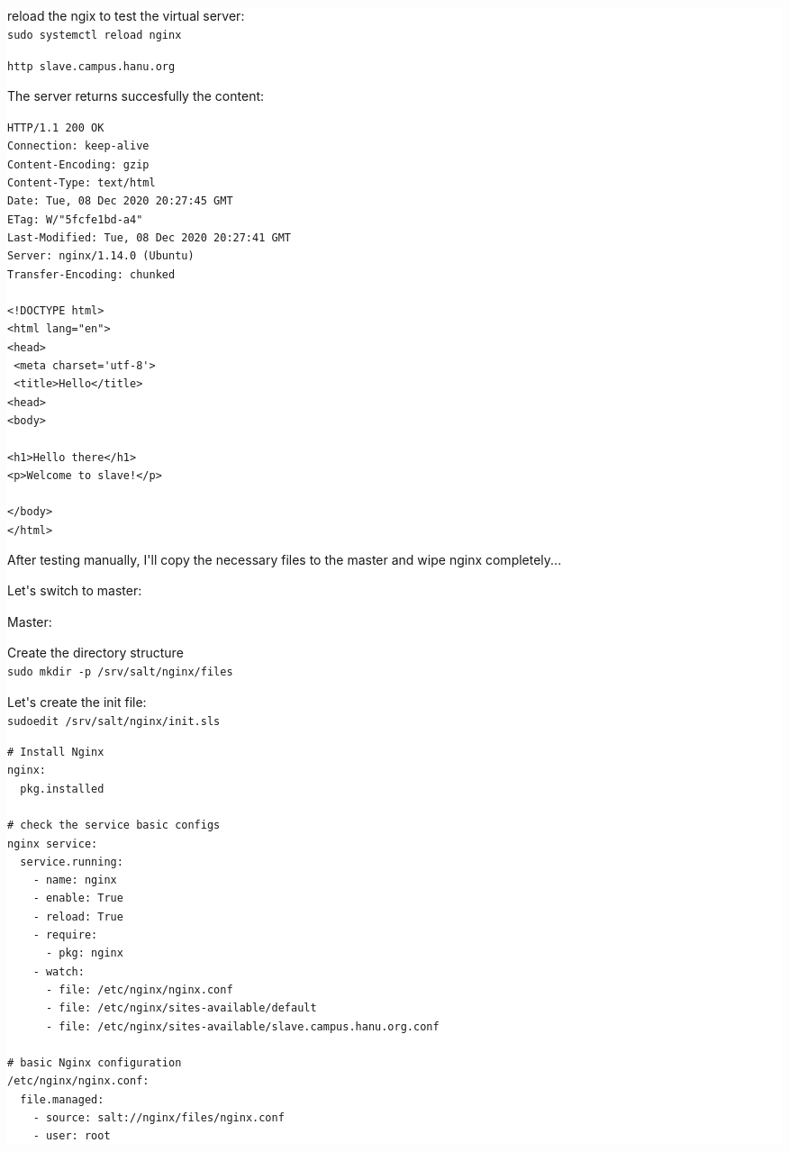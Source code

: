
reload the ngix to test the virtual server:  
`sudo systemctl reload nginx`

`http slave.campus.hanu.org`

The server returns succesfully the content:  
```
HTTP/1.1 200 OK
Connection: keep-alive
Content-Encoding: gzip
Content-Type: text/html
Date: Tue, 08 Dec 2020 20:27:45 GMT
ETag: W/"5fcfe1bd-a4"
Last-Modified: Tue, 08 Dec 2020 20:27:41 GMT
Server: nginx/1.14.0 (Ubuntu)
Transfer-Encoding: chunked

<!DOCTYPE html>
<html lang="en">
<head>
 <meta charset='utf-8'>
 <title>Hello</title>
<head>
<body>

<h1>Hello there</h1>
<p>Welcome to slave!</p>

</body>
</html>
```

After testing manually, I'll copy the necessary files to the master and wipe nginx completely...

Let's switch to master:

Master:

Create the directory structure  
`sudo mkdir -p /srv/salt/nginx/files`

Let's create the init file:  
`sudoedit /srv/salt/nginx/init.sls`

```
# Install Nginx
nginx:
  pkg.installed

# check the service basic configs 
nginx service:
  service.running:
    - name: nginx
    - enable: True
    - reload: True
    - require:
      - pkg: nginx
    - watch:
      - file: /etc/nginx/nginx.conf
      - file: /etc/nginx/sites-available/default
      - file: /etc/nginx/sites-available/slave.campus.hanu.org.conf

# basic Nginx configuration
/etc/nginx/nginx.conf:
  file.managed:
    - source: salt://nginx/files/nginx.conf
    - user: root
```